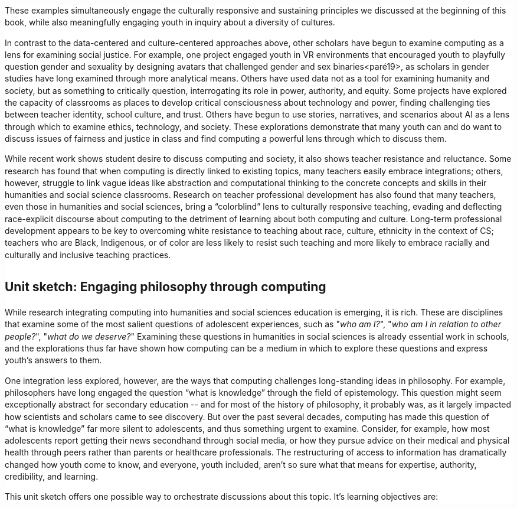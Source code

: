 These examples simultaneously engage the culturally responsive and sustaining principles we discussed at the beginning of this book, while also meaningfully engaging youth in inquiry about a diversity of cultures.

In contrast to the data-centered and culture-centered approaches above, other scholars have begun to examine computing as a lens for examining social justice. For example, one project engaged youth in VR environments that encouraged youth to playfully question gender and sexuality by designing avatars that challenged gender and sex binaries<paré19>, as scholars in gender studies have long examined through more analytical means. Others have used data not as a tool for examining humanity and society, but as something to critically question, interrogating its role in power, authority, and equity<irgens20>. Some projects have explored the capacity of classrooms as places to develop critical consciousness about technology and power, finding challenging ties between teacher identity, school culture, and trust<everson22>. Others have begun to use stories, narratives, and scenarios about AI as a lens through which to examine ethics, technology, and society<forsyth21>. These explorations demonstrate that many youth can and do want to discuss issues of fairness and justice in class and find computing a powerful lens through which to discuss them.

While recent work shows student desire to discuss computing and society, it also shows teacher resistance and reluctance. Some research has found that when computing is directly linked to existing topics, many teachers easily embrace integrations; others, however, struggle to link vague ideas like abstraction and computational thinking to the concrete concepts and skills in their humanities and social science classrooms<dong19>. Research on teacher professional development has also found that many teachers, even those in humanities and social sciences, bring a “colorblind” lens to culturally responsive teaching<goode18>, evading and deflecting race-explicit discourse about computing to the detriment of learning about both computing and culture. Long-term professional development appears to be key to overcoming white resistance to teaching about race, culture, ethnicity in the context of CS<goode20>; teachers who are Black, Indigenous, or of color are less likely to resist such teaching and more likely to embrace racially and culturally and inclusive teaching practices<ivey21>.

## Unit sketch: Engaging philosophy through computing

While research integrating computing into humanities and social sciences education is emerging, it is rich. These are disciplines that examine some of the most salient questions of adolescent experiences, such as "_who am I?_", "_who am I in relation to other people?_", "_what do we deserve?_" Examining these questions in humanities in social sciences is already essential work in schools, and the explorations thus far have shown how computing can be a medium in which to explore these questions and express youth’s answers to them.

One integration less explored, however, are the ways that computing challenges long-standing ideas in philosophy. For example, philosophers have long engaged the question “what is knowledge” through the field of epistemology. This question might seem exceptionally abstract for secondary education -- and for most of the history of philosophy, it probably was, as it largely impacted how scientists and scholars came to see discovery. But over the past several decades, computing has made this question of “what is knowledge” far more silent to adolescents, and thus something urgent to examine. Consider, for example, how most adolescents report getting their news secondhand through social media, or how they pursue advice on their medical and physical health through peers rather than parents or healthcare professionals. The restructuring of access to information has dramatically changed how youth come to know, and everyone, youth included, aren’t so sure what that means for expertise, authority, credibility, and learning.

This unit sketch offers one possible way to orchestrate discussions about this topic. It’s learning objectives are:
